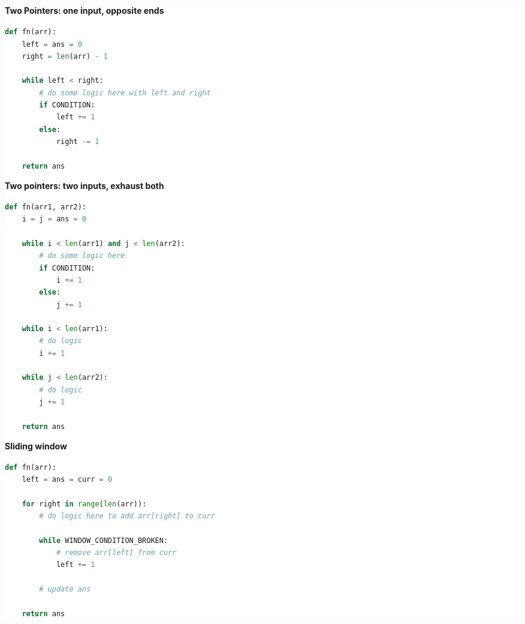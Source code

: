 **Two Pointers: one input, opposite ends**

```python
def fn(arr):
    left = ans = 0
    right = len(arr) - 1

    while left < right:
        # do some logic here with left and right
        if CONDITION:
            left += 1
        else:
            right -= 1

    return ans
```

**Two pointers: two inputs, exhaust both**

```python
def fn(arr1, arr2):
    i = j = ans = 0

    while i < len(arr1) and j < len(arr2):
        # do some logic here
        if CONDITION:
            i += 1
        else:
            j += 1

    while i < len(arr1):
        # do logic
        i += 1

    while j < len(arr2):
        # do logic
        j += 1

    return ans
```

**Sliding window**

```python
def fn(arr):
    left = ans = curr = 0

    for right in range(len(arr)):
        # do logic here to add arr[right] to curr

        while WINDOW_CONDITION_BROKEN:
            # remove arr[left] from curr
            left += 1

        # update ans

    return ans
```
